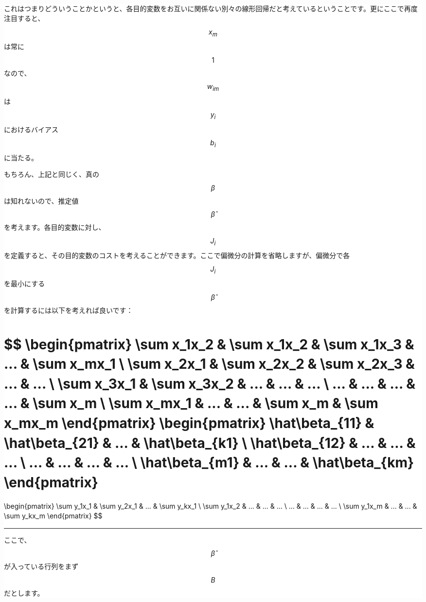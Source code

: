 これはつまりどういうことかというと、各目的変数をお互いに関係ない別々の線形回帰だと考えているということです。更にここで再度注目すると、
$$x_m$$
は常に
$$1$$
なので、
$$w_{im}$$
は
$$y_i$$
におけるバイアス
$$b_i$$
に当たる。

もちろん、上記と同じく、真の
$$\beta$$
は知れないので、推定値
$$\hat\beta$$
を考えます。各目的変数に対し、
$$J_i$$
を定義すると、その目的変数のコストを考えることができます。ここで偏微分の計算を省略しますが、偏微分で各
$$J_i$$
を最小にする
$$\hat\beta$$
を計算するには以下を考えれば良いです：

$$
\begin{pmatrix}
\sum x_1x_2 & \sum x_1x_2 & \sum x_1x_3 & ... & \sum x_mx_1 \\
\sum x_2x_1 & \sum x_2x_2 & \sum x_2x_3 & ... & ... \\
\sum x_3x_1 & \sum x_3x_2 & ... & ... & ... \\
... & ... & ... & ... & \sum x_m \\
\sum x_mx_1 & ... & ... & \sum x_m & \sum x_mx_m 
\end{pmatrix}
\begin{pmatrix}
\hat\beta_{11} & \hat\beta_{21} & ... & \hat\beta_{k1} \\
\hat\beta_{12} & ... & ... & ... \\
... & ... & ... & ... \\
\hat\beta_{m1} & ... & ... & \hat\beta_{km}
\end{pmatrix}
=
\begin{pmatrix}
\sum y_1x_1 & \sum y_2x_1 & ... & \sum y_kx_1 \\
\sum y_1x_2 & ... & ... & ... \\
... & ... & ... & ... \\
\sum y_1x_m & ... & ... & \sum y_kx_m
\end{pmatrix}
$$

---
ここで、
$$\hat\beta$$
が入っている行列をまず
$$B$$
だとします。
